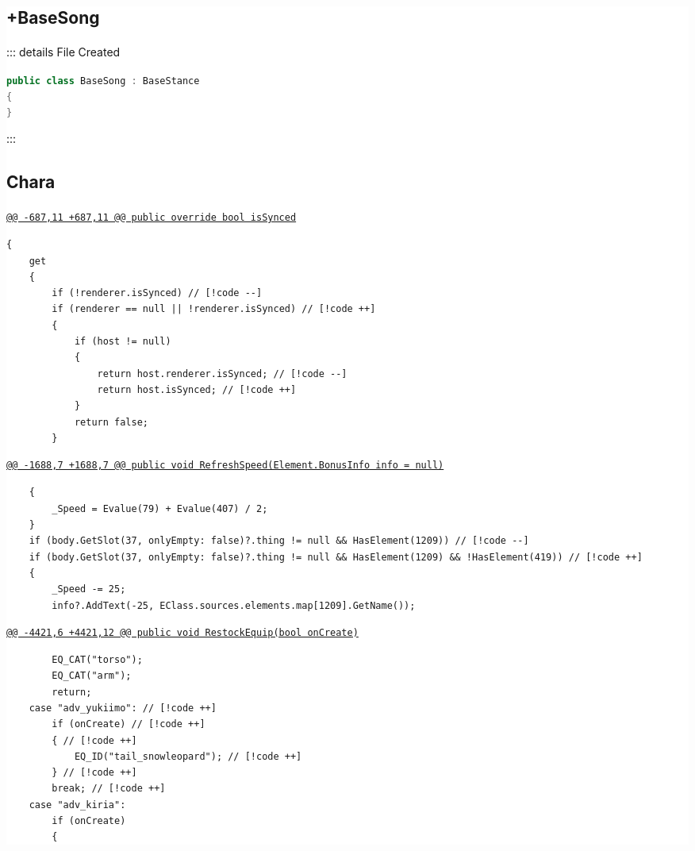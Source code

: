 ## +BaseSong

::: details File Created
```cs
public class BaseSong : BaseStance
{
}
```

:::
## Chara

[`@@ -687,11 +687,11 @@ public override bool isSynced`](https://github.com/Elin-Modding-Resources/Elin-Decompiled/blob/b08e5f5fafda02e68378b32704a19952b04f308f/Elin/Chara.cs#L687-L697)
```cs:line-numbers=687
{
	get
	{
		if (!renderer.isSynced) // [!code --]
		if (renderer == null || !renderer.isSynced) // [!code ++]
		{
			if (host != null)
			{
				return host.renderer.isSynced; // [!code --]
				return host.isSynced; // [!code ++]
			}
			return false;
		}
```

[`@@ -1688,7 +1688,7 @@ public void RefreshSpeed(Element.BonusInfo info = null)`](https://github.com/Elin-Modding-Resources/Elin-Decompiled/blob/b08e5f5fafda02e68378b32704a19952b04f308f/Elin/Chara.cs#L1688-L1694)
```cs:line-numbers=1688
	{
		_Speed = Evalue(79) + Evalue(407) / 2;
	}
	if (body.GetSlot(37, onlyEmpty: false)?.thing != null && HasElement(1209)) // [!code --]
	if (body.GetSlot(37, onlyEmpty: false)?.thing != null && HasElement(1209) && !HasElement(419)) // [!code ++]
	{
		_Speed -= 25;
		info?.AddText(-25, EClass.sources.elements.map[1209].GetName());
```

[`@@ -4421,6 +4421,12 @@ public void RestockEquip(bool onCreate)`](https://github.com/Elin-Modding-Resources/Elin-Decompiled/blob/b08e5f5fafda02e68378b32704a19952b04f308f/Elin/Chara.cs#L4421-L4426)
```cs:line-numbers=4421
		EQ_CAT("torso");
		EQ_CAT("arm");
		return;
	case "adv_yukiimo": // [!code ++]
		if (onCreate) // [!code ++]
		{ // [!code ++]
			EQ_ID("tail_snowleopard"); // [!code ++]
		} // [!code ++]
		break; // [!code ++]
	case "adv_kiria":
		if (onCreate)
		{
```

